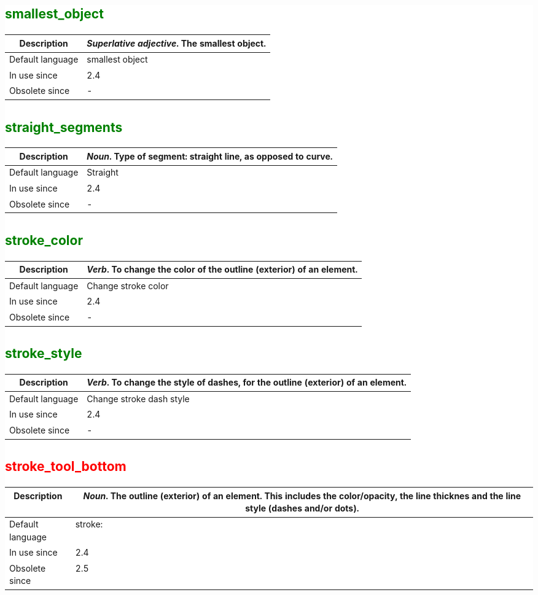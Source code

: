 <font color='green'>
<h2>smallest_object</h2>
</font>
<table><thead><th>Description</th><th><i>Superlative adjective</i>. The smallest object.</th></thead><tbody>
<tr><td>Default language</td><td>smallest object                                   </td></tr>
<tr><td>In use since</td><td>2.4                                               </td></tr>
<tr><td>Obsolete since</td><td>-                                                 </td></tr></tbody></table>

<font color='green'>
<h2>straight_segments</h2>
</font>
<table><thead><th>Description</th><th><i>Noun</i>. Type of segment: straight line, as opposed to curve.</th></thead><tbody>
<tr><td>Default language</td><td>Straight                                                         </td></tr>
<tr><td>In use since</td><td>2.4                                                              </td></tr>
<tr><td>Obsolete since</td><td>-                                                                </td></tr></tbody></table>

<font color='green'>
<h2>stroke_color</h2>
</font>
<table><thead><th>Description</th><th><i>Verb</i>. To change the color of the outline (exterior) of an element.</th></thead><tbody>
<tr><td>Default language</td><td>Change stroke color                                                      </td></tr>
<tr><td>In use since</td><td>2.4                                                                      </td></tr>
<tr><td>Obsolete since</td><td>-                                                                        </td></tr></tbody></table>

<font color='green'>
<h2>stroke_style</h2>
</font>
<table><thead><th>Description</th><th><i>Verb</i>. To change the style of dashes, for the outline (exterior) of an element.</th></thead><tbody>
<tr><td>Default language</td><td>Change stroke dash style                                                             </td></tr>
<tr><td>In use since</td><td>2.4                                                                                  </td></tr>
<tr><td>Obsolete since</td><td>-                                                                                    </td></tr></tbody></table>

<font color='red'>
<h2>stroke_tool_bottom</h2>
</font>
<table><thead><th>Description</th><th><i>Noun</i>. The outline (exterior) of an element. This includes the color/opacity, the line thicknes and the line style (dashes and/or dots).</th></thead><tbody>
<tr><td>Default language</td><td>stroke:                                                                                                                                       </td></tr>
<tr><td>In use since</td><td>2.4                                                                                                                                           </td></tr>
<tr><td>Obsolete since</td><td>2.5                                                                                                                                           </td></tr></tbody></table>
